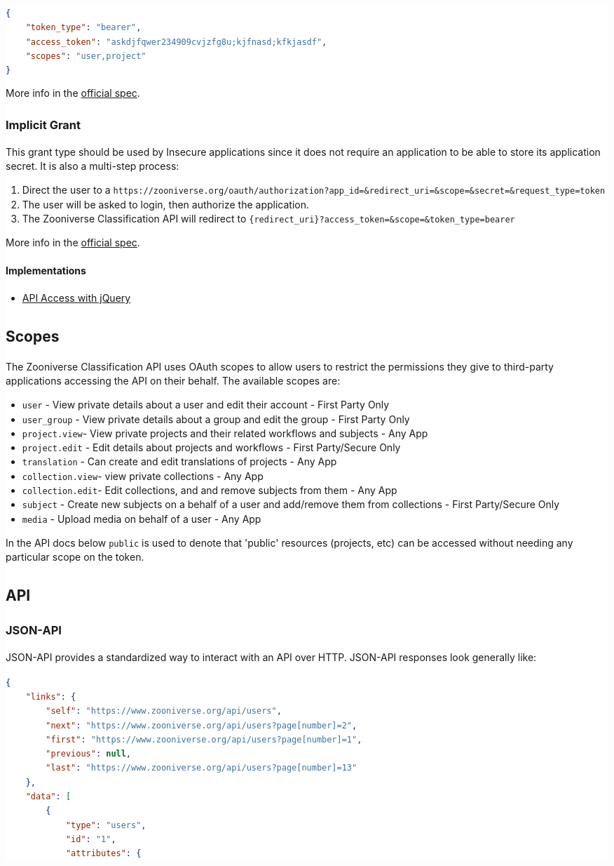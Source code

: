```json
{
    "token_type": "bearer",
    "access_token": "askdjfqwer234909cvjzfg8u;kjfnasd;kfkjasdf",
    "scopes": "user,project"
}
```

More info in the [official spec](https://tools.ietf.org/html/rfc6749#section-4.3).

### Implicit Grant

This grant type should be used by Insecure applications since it does not require an application to be able to store its application secret. It is also a multi-step process:

1. Direct the user to a `https://zooniverse.org/oauth/authorization?app_id=&redirect_uri=&scope=&secret=&request_type=token`
1. The user will be asked to login, then authorize the application.
1. The Zooniverse Classification API will redirect to `{redirect_uri}?access_token=&scope=&token_type=bearer`

More info in the [official spec](https://tools.ietf.org/html/rfc6749#section-4.2).

#### Implementations

+ [API Access with jQuery](https://gist.github.com/edpaget/5518e717a021cbc09be9)

## Scopes

The Zooniverse Classification API uses OAuth scopes to allow users to restrict the permissions they give to third-party applications accessing the API on their behalf. The available scopes are:

+ `user` - View private details about a user and edit their account - First Party Only
+ `user_group` - View private details about a group and edit the group - First Party Only
+ `project.view`- View private projects and their related workflows and subjects - Any App
+ `project.edit` - Edit details about projects and workflows - First Party/Secure Only
+ `translation` - Can create and edit translations of projects - Any App
+ `collection.view`- view private collections - Any App
+ `collection.edit`- Edit collections, and and remove subjects from them - Any App
+ `subject` - Create new subjects on a behalf of a user and add/remove them from collections - First Party/Secure Only
+ `media` - Upload media on behalf of a user - Any App

In the API docs below `public` is used to denote that 'public' resources (projects, etc) can be accessed without needing any particular scope on the token.

## API

### JSON-API

JSON-API provides a standardized way to interact with an API over HTTP. JSON-API responses look generally like:

```json
{
    "links": {
        "self": "https://www.zooniverse.org/api/users",
        "next": "https://www.zooniverse.org/api/users?page[number]=2",
        "first": "https://www.zooniverse.org/api/users?page[number]=1",
        "previous": null,
        "last": "https://www.zooniverse.org/api/users?page[number]=13"
    },
    "data": [
        {
            "type": "users",
            "id": "1",
            "attributes": {
```